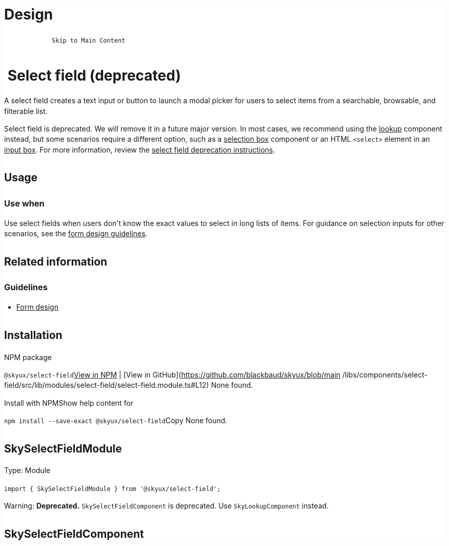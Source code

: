 # Design

                 Skip to Main Content

 Select field (deprecated)
=========================

A select field creates a text input or button to launch a modal picker for users to select items from a searchable, browsable, and filterable list.

Select field is deprecated. We will remove it in a future major version. In most cases, we recommend using the [lookup](/skyux/components/lookup.md) component instead, but some scenarios require a different option, such as a [selection box](/skyux/components/selection-box.md) component or an HTML `<select>` element in an [input box](/skyux/components/input-box.md). For more information, review the [select field deprecation instructions](/skyux/learn/develop/deprecation/select-field.md).

 Usage
------

### Use when

Use select fields when users don't know the exact values to select in long lists of items. For guidance on selection inputs for other scenarios, see the [form design guidelines](/skyux/design/guidelines/form-design#selection-inputs.md).

 Related information
--------------------

### Guidelines

*   [Form design](/skyux/design/guidelines/form-design#selection-inputs.md)

 Installation
-------------

NPM package

`@skyux/select-field`[View in NPM](https://www.npmjs.com/package/@skyux/select-field) | [View in GitHub](https://github.com/blackbaud/skyux/blob/main
/libs/components/select-field/src/lib/modules/select-field/select-field.module.ts#L12) None found.

Install with NPMShow help content for

`npm install --save-exact @skyux/select-field`Copy None found.

 SkySelectFieldModule
---------------------

Type: Module

`import { SkySelectFieldModule } from '@skyux/select-field';`

Warning: **Deprecated.** `SkySelectFieldComponent` is deprecated. Use `SkyLookupComponent` instead.

 SkySelectFieldComponent
------------------------
